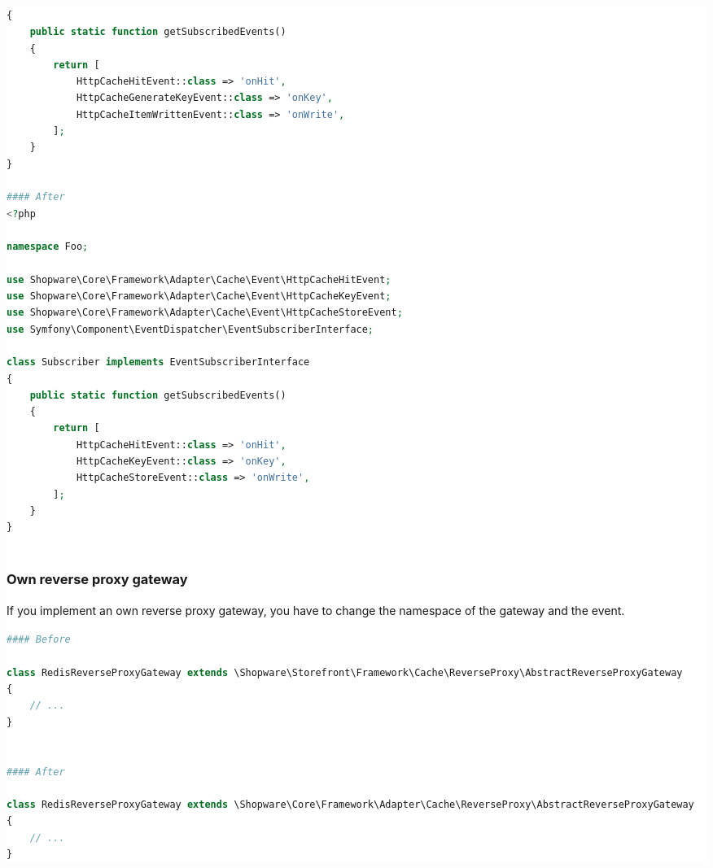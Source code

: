 ```php
{
    public static function getSubscribedEvents()
    {
        return [
            HttpCacheHitEvent::class => 'onHit',
            HttpCacheGenerateKeyEvent::class => 'onKey',
            HttpCacheItemWrittenEvent::class => 'onWrite',
        ];
    }
}

#### After
<?php

namespace Foo;

use Shopware\Core\Framework\Adapter\Cache\Event\HttpCacheHitEvent;
use Shopware\Core\Framework\Adapter\Cache\Event\HttpCacheKeyEvent;
use Shopware\Core\Framework\Adapter\Cache\Event\HttpCacheStoreEvent;
use Symfony\Component\EventDispatcher\EventSubscriberInterface;

class Subscriber implements EventSubscriberInterface
{
    public static function getSubscribedEvents()
    {
        return [
            HttpCacheHitEvent::class => 'onHit',
            HttpCacheKeyEvent::class => 'onKey',
            HttpCacheStoreEvent::class => 'onWrite',
        ];
    }
}



```

### Own reverse proxy gateway
If you implement an own reverse proxy gateway, you have to change the namespace of the gateway and the event.

```php
#### Before

class RedisReverseProxyGateway extends \Shopware\Storefront\Framework\Cache\ReverseProxy\AbstractReverseProxyGateway
{
    // ...
}


#### After

class RedisReverseProxyGateway extends \Shopware\Core\Framework\Adapter\Cache\ReverseProxy\AbstractReverseProxyGateway
{
    // ...
}
```
